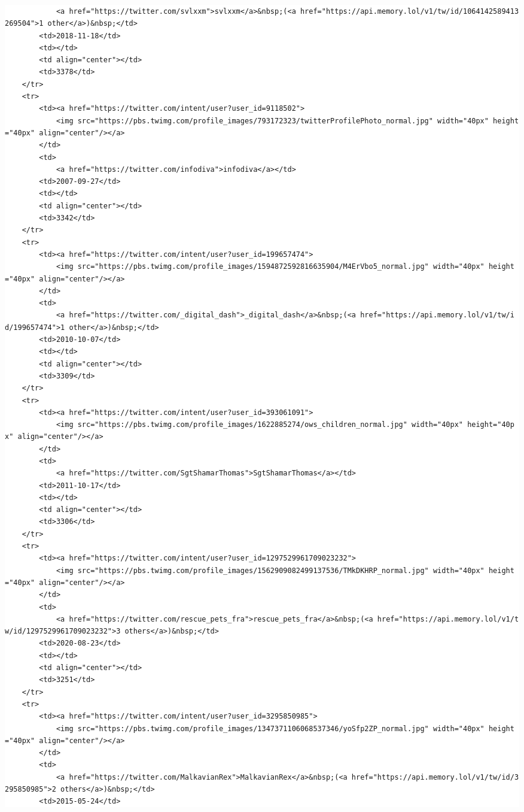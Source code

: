                 <a href="https://twitter.com/svlxxm">svlxxm</a>&nbsp;(<a href="https://api.memory.lol/v1/tw/id/1064142589413269504">1 other</a>)&nbsp;</td>
            <td>2018-11-18</td>
            <td></td>
            <td align="center"></td>
            <td>3378</td>
        </tr>
        <tr>
            <td><a href="https://twitter.com/intent/user?user_id=9118502">
                <img src="https://pbs.twimg.com/profile_images/793172323/twitterProfilePhoto_normal.jpg" width="40px" height="40px" align="center"/></a>
            </td>
            <td>
                <a href="https://twitter.com/infodiva">infodiva</a></td>
            <td>2007-09-27</td>
            <td></td>
            <td align="center"></td>
            <td>3342</td>
        </tr>
        <tr>
            <td><a href="https://twitter.com/intent/user?user_id=199657474">
                <img src="https://pbs.twimg.com/profile_images/1594872592816635904/M4ErVbo5_normal.jpg" width="40px" height="40px" align="center"/></a>
            </td>
            <td>
                <a href="https://twitter.com/_digital_dash">_digital_dash</a>&nbsp;(<a href="https://api.memory.lol/v1/tw/id/199657474">1 other</a>)&nbsp;</td>
            <td>2010-10-07</td>
            <td></td>
            <td align="center"></td>
            <td>3309</td>
        </tr>
        <tr>
            <td><a href="https://twitter.com/intent/user?user_id=393061091">
                <img src="https://pbs.twimg.com/profile_images/1622885274/ows_children_normal.jpg" width="40px" height="40px" align="center"/></a>
            </td>
            <td>
                <a href="https://twitter.com/SgtShamarThomas">SgtShamarThomas</a></td>
            <td>2011-10-17</td>
            <td></td>
            <td align="center"></td>
            <td>3306</td>
        </tr>
        <tr>
            <td><a href="https://twitter.com/intent/user?user_id=1297529961709023232">
                <img src="https://pbs.twimg.com/profile_images/1562909082499137536/TMkDKHRP_normal.jpg" width="40px" height="40px" align="center"/></a>
            </td>
            <td>
                <a href="https://twitter.com/rescue_pets_fra">rescue_pets_fra</a>&nbsp;(<a href="https://api.memory.lol/v1/tw/id/1297529961709023232">3 others</a>)&nbsp;</td>
            <td>2020-08-23</td>
            <td></td>
            <td align="center"></td>
            <td>3251</td>
        </tr>
        <tr>
            <td><a href="https://twitter.com/intent/user?user_id=3295850985">
                <img src="https://pbs.twimg.com/profile_images/1347371106068537346/yoSfp2ZP_normal.jpg" width="40px" height="40px" align="center"/></a>
            </td>
            <td>
                <a href="https://twitter.com/MalkavianRex">MalkavianRex</a>&nbsp;(<a href="https://api.memory.lol/v1/tw/id/3295850985">2 others</a>)&nbsp;</td>
            <td>2015-05-24</td>